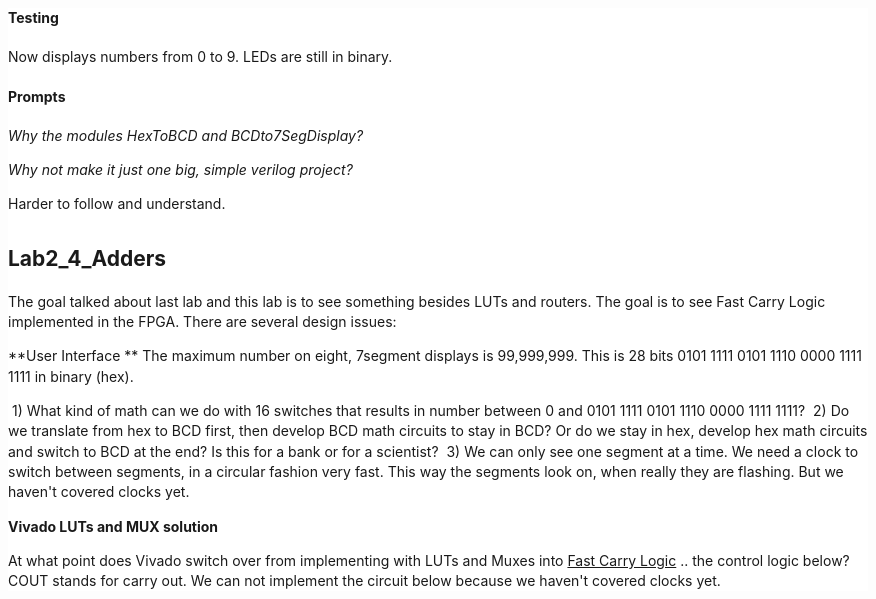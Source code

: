 

#### Testing

Now displays numbers from 0 to 9. LEDs are still in binary.

#### Prompts

*Why the modules HexToBCD and BCDto7SegDisplay?*

*Why not make it just one big, simple verilog project?*

Harder to follow and understand.

## Lab2_4_Adders

The goal talked about last lab and this lab is to see something besides LUTs and routers. The goal is to see Fast Carry Logic implemented in the FPGA. There are several design issues:

**User Interface ** 
The maximum number on eight, 7segment displays is 99,999,999. This is  28 bits  ‭0101 1111 0101 1110 0000 1111 1111 in binary (hex). 

​	1) What kind of math can we do with 16 switches that results in number between 0 and 0101 1111 0101 1110 0000 1111 1111? 
​	2) Do we translate from hex to BCD first, then develop BCD math circuits to stay in BCD? Or do we stay in hex, develop hex math circuits and switch to BCD at the end? Is this for a bank or for a scientist?
​	3) We can only see one segment at a time. We need a clock to switch between segments, in a circular fashion very fast. This way the segments look on, when really they are flashing.  But we haven't covered clocks yet. 

**Vivado LUTs and MUX solution**

 At what point does Vivado switch over from implementing with LUTs and Muxes into [Fast Carry Logic](https://www.xilinx.com/support/documentation/application_notes/xapp522-mux-design-techniques.pdf) .. the control logic below?   COUT stands for carry out. We can not implement the circuit below because we haven't covered clocks yet. 
